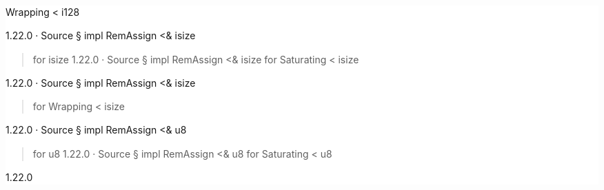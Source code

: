 Wrapping
<
i128
>
1.22.0
·
Source
§
impl
RemAssign
<&
isize
> for
isize
1.22.0
·
Source
§
impl
RemAssign
<&
isize
> for
Saturating
<
isize
>
1.22.0
·
Source
§
impl
RemAssign
<&
isize
> for
Wrapping
<
isize
>
1.22.0
·
Source
§
impl
RemAssign
<&
u8
> for
u8
1.22.0
·
Source
§
impl
RemAssign
<&
u8
> for
Saturating
<
u8
>
1.22.0